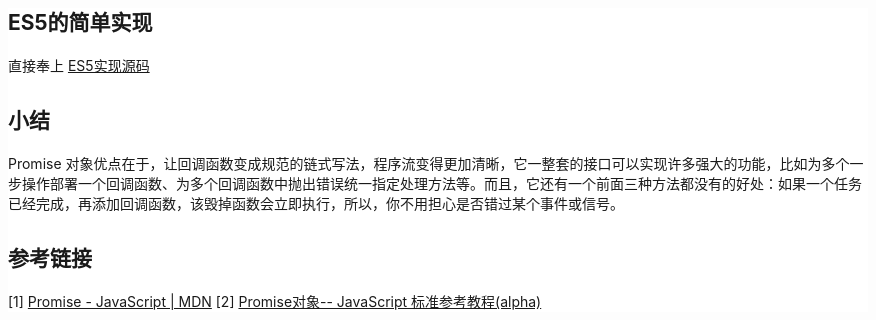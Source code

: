 ## ES5的简单实现

直接奉上 [ES5实现源码](https://github.com/yugasun/JsLearning/blob/master/promise.html)

## 小结

Promise 对象优点在于，让回调函数变成规范的链式写法，程序流变得更加清晰，它一整套的接口可以实现许多强大的功能，比如为多个一步操作部署一个回调函数、为多个回调函数中抛出错误统一指定处理方法等。而且，它还有一个前面三种方法都没有的好处：如果一个任务已经完成，再添加回调函数，该毁掉函数会立即执行，所以，你不用担心是否错过某个事件或信号。

## 参考链接

[1] [Promise - JavaScript | MDN](https://developer.mozilla.org/en-US/docs/Web/JavaScript/Reference/Global_Objects/Promise)
[2] [Promise对象-- JavaScript 标准参考教程(alpha)](http://javascript.ruanyifeng.com/advanced/promise.html)







